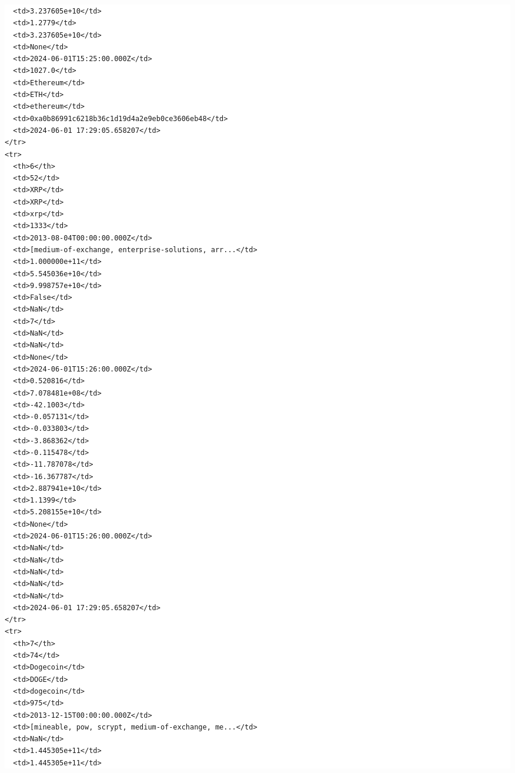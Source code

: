       <td>3.237605e+10</td>
      <td>1.2779</td>
      <td>3.237605e+10</td>
      <td>None</td>
      <td>2024-06-01T15:25:00.000Z</td>
      <td>1027.0</td>
      <td>Ethereum</td>
      <td>ETH</td>
      <td>ethereum</td>
      <td>0xa0b86991c6218b36c1d19d4a2e9eb0ce3606eb48</td>
      <td>2024-06-01 17:29:05.658207</td>
    </tr>
    <tr>
      <th>6</th>
      <td>52</td>
      <td>XRP</td>
      <td>XRP</td>
      <td>xrp</td>
      <td>1333</td>
      <td>2013-08-04T00:00:00.000Z</td>
      <td>[medium-of-exchange, enterprise-solutions, arr...</td>
      <td>1.000000e+11</td>
      <td>5.545036e+10</td>
      <td>9.998757e+10</td>
      <td>False</td>
      <td>NaN</td>
      <td>7</td>
      <td>NaN</td>
      <td>NaN</td>
      <td>None</td>
      <td>2024-06-01T15:26:00.000Z</td>
      <td>0.520816</td>
      <td>7.078481e+08</td>
      <td>-42.1003</td>
      <td>-0.057131</td>
      <td>-0.033803</td>
      <td>-3.868362</td>
      <td>-0.115478</td>
      <td>-11.787078</td>
      <td>-16.367787</td>
      <td>2.887941e+10</td>
      <td>1.1399</td>
      <td>5.208155e+10</td>
      <td>None</td>
      <td>2024-06-01T15:26:00.000Z</td>
      <td>NaN</td>
      <td>NaN</td>
      <td>NaN</td>
      <td>NaN</td>
      <td>NaN</td>
      <td>2024-06-01 17:29:05.658207</td>
    </tr>
    <tr>
      <th>7</th>
      <td>74</td>
      <td>Dogecoin</td>
      <td>DOGE</td>
      <td>dogecoin</td>
      <td>975</td>
      <td>2013-12-15T00:00:00.000Z</td>
      <td>[mineable, pow, scrypt, medium-of-exchange, me...</td>
      <td>NaN</td>
      <td>1.445305e+11</td>
      <td>1.445305e+11</td>